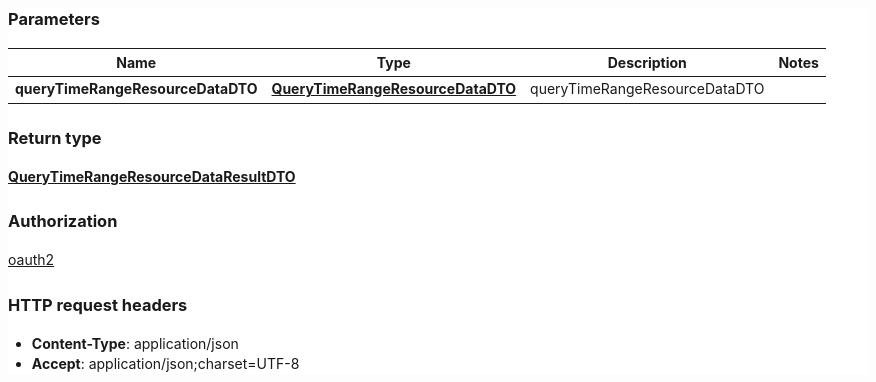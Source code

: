 ### Parameters

Name | Type | Description  | Notes
------------- | ------------- | ------------- | -------------
 **queryTimeRangeResourceDataDTO** | [**QueryTimeRangeResourceDataDTO**](QueryTimeRangeResourceDataDTO.md)| queryTimeRangeResourceDataDTO |

### Return type

[**QueryTimeRangeResourceDataResultDTO**](QueryTimeRangeResourceDataResultDTO.md)

### Authorization

[oauth2](../README.md#oauth2)

### HTTP request headers

 - **Content-Type**: application/json
 - **Accept**: application/json;charset=UTF-8

